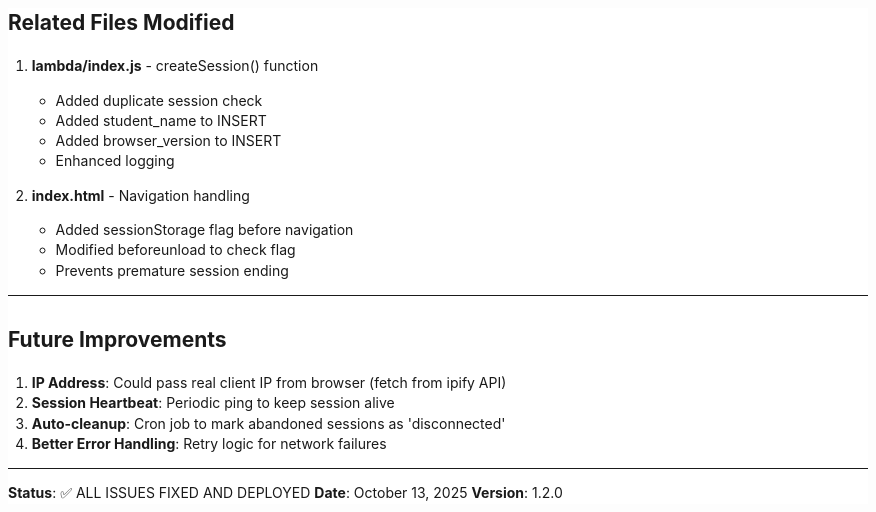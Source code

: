 ## Related Files Modified

1. **lambda/index.js** - createSession() function
   - Added duplicate session check
   - Added student_name to INSERT
   - Added browser_version to INSERT
   - Enhanced logging

2. **index.html** - Navigation handling
   - Added sessionStorage flag before navigation
   - Modified beforeunload to check flag
   - Prevents premature session ending

---

## Future Improvements

1. **IP Address**: Could pass real client IP from browser (fetch from ipify API)
2. **Session Heartbeat**: Periodic ping to keep session alive
3. **Auto-cleanup**: Cron job to mark abandoned sessions as 'disconnected'
4. **Better Error Handling**: Retry logic for network failures

---

**Status**: ✅ ALL ISSUES FIXED AND DEPLOYED
**Date**: October 13, 2025
**Version**: 1.2.0
